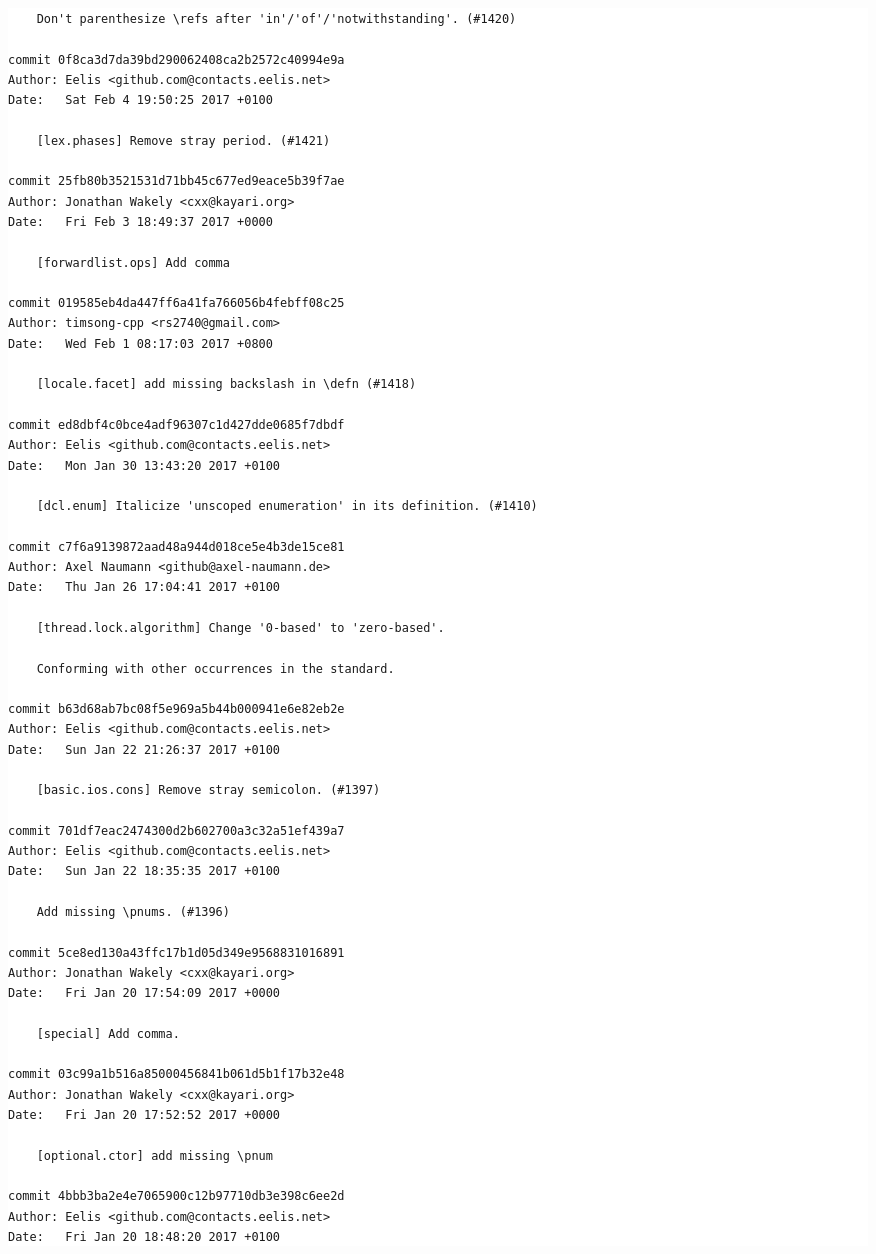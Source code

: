         Don't parenthesize \refs after 'in'/'of'/'notwithstanding'. (#1420)

    commit 0f8ca3d7da39bd290062408ca2b2572c40994e9a
    Author: Eelis <github.com@contacts.eelis.net>
    Date:   Sat Feb 4 19:50:25 2017 +0100

        [lex.phases] Remove stray period. (#1421)

    commit 25fb80b3521531d71bb45c677ed9eace5b39f7ae
    Author: Jonathan Wakely <cxx@kayari.org>
    Date:   Fri Feb 3 18:49:37 2017 +0000

        [forwardlist.ops] Add comma

    commit 019585eb4da447ff6a41fa766056b4febff08c25
    Author: timsong-cpp <rs2740@gmail.com>
    Date:   Wed Feb 1 08:17:03 2017 +0800

        [locale.facet] add missing backslash in \defn (#1418)

    commit ed8dbf4c0bce4adf96307c1d427dde0685f7dbdf
    Author: Eelis <github.com@contacts.eelis.net>
    Date:   Mon Jan 30 13:43:20 2017 +0100

        [dcl.enum] Italicize 'unscoped enumeration' in its definition. (#1410)

    commit c7f6a9139872aad48a944d018ce5e4b3de15ce81
    Author: Axel Naumann <github@axel-naumann.de>
    Date:   Thu Jan 26 17:04:41 2017 +0100

        [thread.lock.algorithm] Change '0-based' to 'zero-based'.
        
        Conforming with other occurrences in the standard.

    commit b63d68ab7bc08f5e969a5b44b000941e6e82eb2e
    Author: Eelis <github.com@contacts.eelis.net>
    Date:   Sun Jan 22 21:26:37 2017 +0100

        [basic.ios.cons] Remove stray semicolon. (#1397)

    commit 701df7eac2474300d2b602700a3c32a51ef439a7
    Author: Eelis <github.com@contacts.eelis.net>
    Date:   Sun Jan 22 18:35:35 2017 +0100

        Add missing \pnums. (#1396)

    commit 5ce8ed130a43ffc17b1d05d349e9568831016891
    Author: Jonathan Wakely <cxx@kayari.org>
    Date:   Fri Jan 20 17:54:09 2017 +0000

        [special] Add comma.

    commit 03c99a1b516a85000456841b061d5b1f17b32e48
    Author: Jonathan Wakely <cxx@kayari.org>
    Date:   Fri Jan 20 17:52:52 2017 +0000

        [optional.ctor] add missing \pnum

    commit 4bbb3ba2e4e7065900c12b97710db3e398c6ee2d
    Author: Eelis <github.com@contacts.eelis.net>
    Date:   Fri Jan 20 18:48:20 2017 +0100
